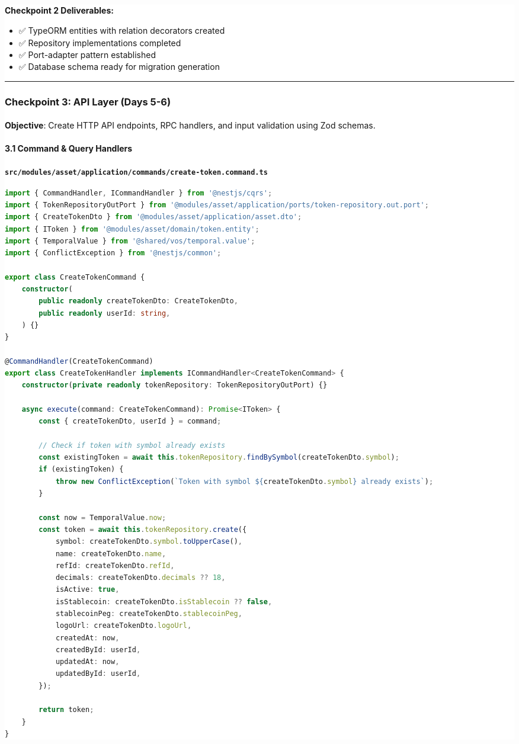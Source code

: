 **Checkpoint 2 Deliverables:**

- ✅ TypeORM entities with relation decorators created
- ✅ Repository implementations completed
- ✅ Port-adapter pattern established
- ✅ Database schema ready for migration generation

---

### Checkpoint 3: API Layer (Days 5-6)

**Objective**: Create HTTP API endpoints, RPC handlers, and input validation using Zod schemas.

#### 3.1 Command & Query Handlers

**`src/modules/asset/application/commands/create-token.command.ts`**

```typescript
import { CommandHandler, ICommandHandler } from '@nestjs/cqrs';
import { TokenRepositoryOutPort } from '@modules/asset/application/ports/token-repository.out.port';
import { CreateTokenDto } from '@modules/asset/application/asset.dto';
import { IToken } from '@modules/asset/domain/token.entity';
import { TemporalValue } from '@shared/vos/temporal.value';
import { ConflictException } from '@nestjs/common';

export class CreateTokenCommand {
    constructor(
        public readonly createTokenDto: CreateTokenDto,
        public readonly userId: string,
    ) {}
}

@CommandHandler(CreateTokenCommand)
export class CreateTokenHandler implements ICommandHandler<CreateTokenCommand> {
    constructor(private readonly tokenRepository: TokenRepositoryOutPort) {}

    async execute(command: CreateTokenCommand): Promise<IToken> {
        const { createTokenDto, userId } = command;

        // Check if token with symbol already exists
        const existingToken = await this.tokenRepository.findBySymbol(createTokenDto.symbol);
        if (existingToken) {
            throw new ConflictException(`Token with symbol ${createTokenDto.symbol} already exists`);
        }

        const now = TemporalValue.now;
        const token = await this.tokenRepository.create({
            symbol: createTokenDto.symbol.toUpperCase(),
            name: createTokenDto.name,
            refId: createTokenDto.refId,
            decimals: createTokenDto.decimals ?? 18,
            isActive: true,
            isStablecoin: createTokenDto.isStablecoin ?? false,
            stablecoinPeg: createTokenDto.stablecoinPeg,
            logoUrl: createTokenDto.logoUrl,
            createdAt: now,
            createdById: userId,
            updatedAt: now,
            updatedById: userId,
        });

        return token;
    }
}
```